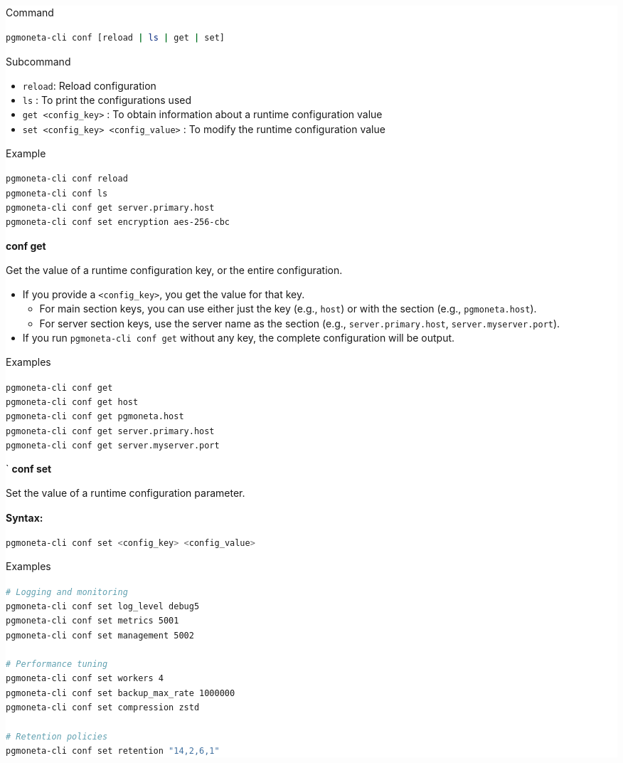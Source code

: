 Command

```sh
pgmoneta-cli conf [reload | ls | get | set]
```

Subcommand

- `reload`: Reload configuration
- `ls` : To print the configurations used
- `get <config_key>` : To obtain information about a runtime configuration value
- `set <config_key> <config_value>` : To modify the runtime configuration value

Example

```sh
pgmoneta-cli conf reload
pgmoneta-cli conf ls
pgmoneta-cli conf get server.primary.host
pgmoneta-cli conf set encryption aes-256-cbc
```
**conf get**

Get the value of a runtime configuration key, or the entire configuration.

- If you provide a `<config_key>`, you get the value for that key.
  - For main section keys, you can use either just the key (e.g., `host`) or with the section (e.g., `pgmoneta.host`).
  - For server section keys, use the server name as the section (e.g., `server.primary.host`, `server.myserver.port`).
- If you run `pgmoneta-cli conf get` without any key, the complete configuration will be output.

Examples

```sh
pgmoneta-cli conf get
pgmoneta-cli conf get host
pgmoneta-cli conf get pgmoneta.host
pgmoneta-cli conf get server.primary.host
pgmoneta-cli conf get server.myserver.port
```
`
**conf set**

Set the value of a runtime configuration parameter.

**Syntax:**
```sh
pgmoneta-cli conf set <config_key> <config_value>
```

Examples

```sh
# Logging and monitoring
pgmoneta-cli conf set log_level debug5
pgmoneta-cli conf set metrics 5001
pgmoneta-cli conf set management 5002

# Performance tuning
pgmoneta-cli conf set workers 4
pgmoneta-cli conf set backup_max_rate 1000000
pgmoneta-cli conf set compression zstd

# Retention policies
pgmoneta-cli conf set retention "14,2,6,1"
```
